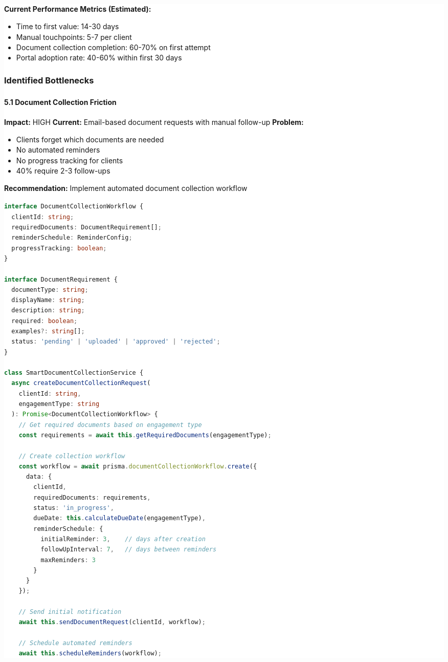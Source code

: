 **Current Performance Metrics (Estimated):**
- Time to first value: 14-30 days
- Manual touchpoints: 5-7 per client
- Document collection completion: 60-70% on first attempt
- Portal adoption rate: 40-60% within first 30 days

### Identified Bottlenecks

#### 5.1 Document Collection Friction
**Impact:** HIGH
**Current:** Email-based document requests with manual follow-up
**Problem:**
- Clients forget which documents are needed
- No automated reminders
- No progress tracking for clients
- 40% require 2-3 follow-ups

**Recommendation:** Implement automated document collection workflow
```typescript
interface DocumentCollectionWorkflow {
  clientId: string;
  requiredDocuments: DocumentRequirement[];
  reminderSchedule: ReminderConfig;
  progressTracking: boolean;
}

interface DocumentRequirement {
  documentType: string;
  displayName: string;
  description: string;
  required: boolean;
  examples?: string[];
  status: 'pending' | 'uploaded' | 'approved' | 'rejected';
}

class SmartDocumentCollectionService {
  async createDocumentCollectionRequest(
    clientId: string,
    engagementType: string
  ): Promise<DocumentCollectionWorkflow> {
    // Get required documents based on engagement type
    const requirements = await this.getRequiredDocuments(engagementType);

    // Create collection workflow
    const workflow = await prisma.documentCollectionWorkflow.create({
      data: {
        clientId,
        requiredDocuments: requirements,
        status: 'in_progress',
        dueDate: this.calculateDueDate(engagementType),
        reminderSchedule: {
          initialReminder: 3,    // days after creation
          followUpInterval: 7,   // days between reminders
          maxReminders: 3
        }
      }
    });

    // Send initial notification
    await this.sendDocumentRequest(clientId, workflow);

    // Schedule automated reminders
    await this.scheduleReminders(workflow);

```